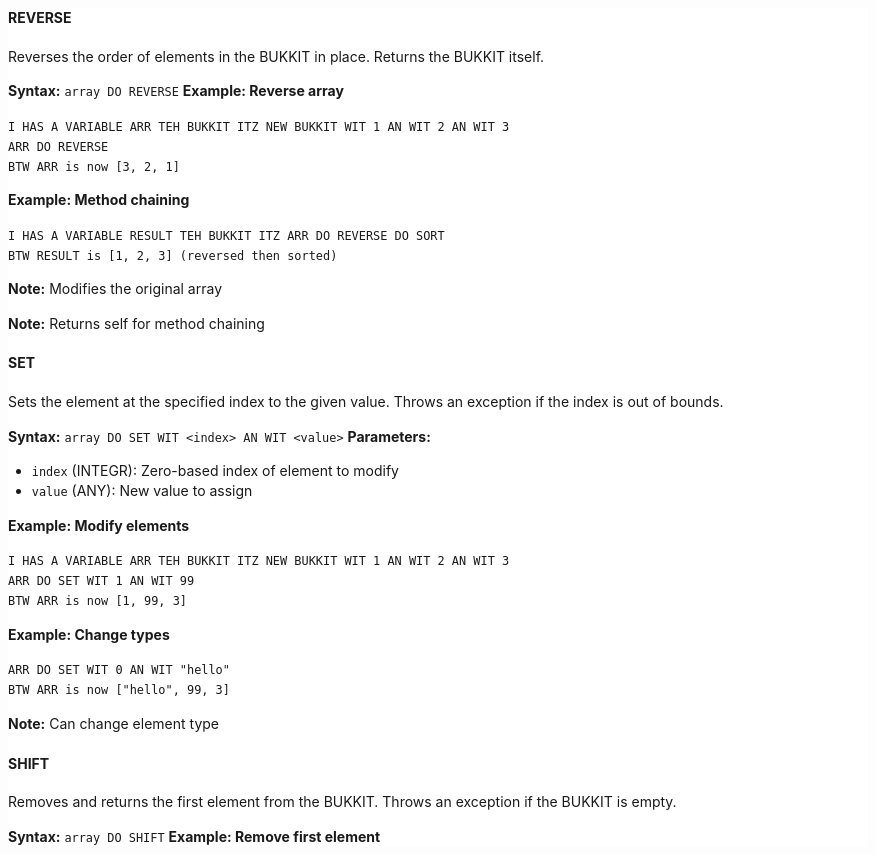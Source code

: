 #### REVERSE

Reverses the order of elements in the BUKKIT in place.
Returns the BUKKIT itself.

**Syntax:** `array DO REVERSE`
**Example: Reverse array**

```lol
I HAS A VARIABLE ARR TEH BUKKIT ITZ NEW BUKKIT WIT 1 AN WIT 2 AN WIT 3
ARR DO REVERSE
BTW ARR is now [3, 2, 1]
```

**Example: Method chaining**

```lol
I HAS A VARIABLE RESULT TEH BUKKIT ITZ ARR DO REVERSE DO SORT
BTW RESULT is [1, 2, 3] (reversed then sorted)
```

**Note:** Modifies the original array

**Note:** Returns self for method chaining

#### SET

Sets the element at the specified index to the given value.
Throws an exception if the index is out of bounds.

**Syntax:** `array DO SET WIT <index> AN WIT <value>`
**Parameters:**
- `index` (INTEGR): Zero-based index of element to modify
- `value` (ANY): New value to assign

**Example: Modify elements**

```lol
I HAS A VARIABLE ARR TEH BUKKIT ITZ NEW BUKKIT WIT 1 AN WIT 2 AN WIT 3
ARR DO SET WIT 1 AN WIT 99
BTW ARR is now [1, 99, 3]
```

**Example: Change types**

```lol
ARR DO SET WIT 0 AN WIT "hello"
BTW ARR is now ["hello", 99, 3]
```

**Note:** Can change element type

#### SHIFT

Removes and returns the first element from the BUKKIT.
Throws an exception if the BUKKIT is empty.

**Syntax:** `array DO SHIFT`
**Example: Remove first element**
